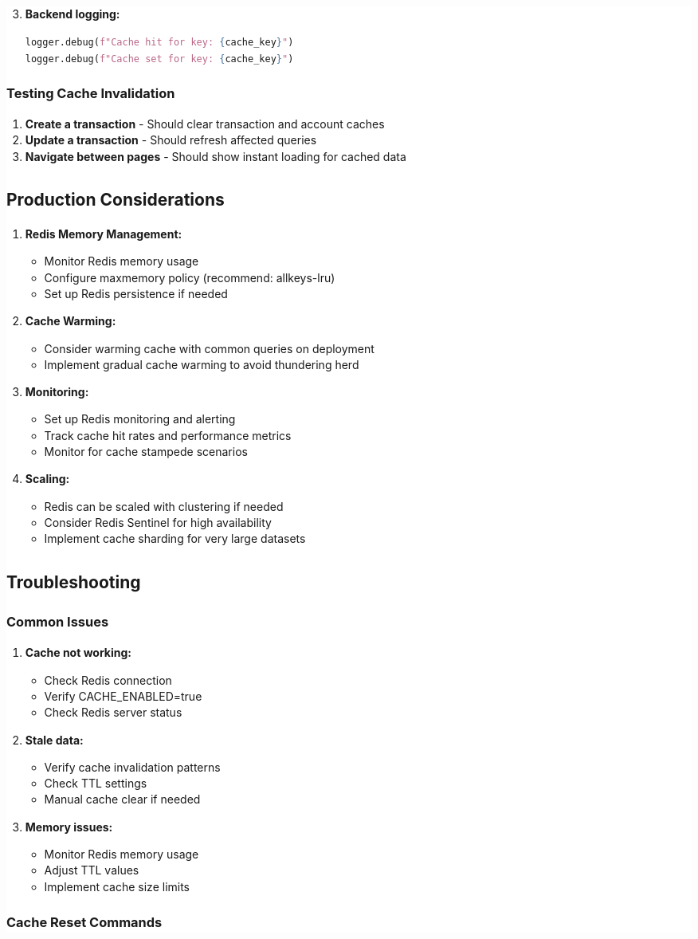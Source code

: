3. **Backend logging:**
   ```python
   logger.debug(f"Cache hit for key: {cache_key}")
   logger.debug(f"Cache set for key: {cache_key}")
   ```

### Testing Cache Invalidation

1. **Create a transaction** - Should clear transaction and account caches
2. **Update a transaction** - Should refresh affected queries
3. **Navigate between pages** - Should show instant loading for cached data

## Production Considerations

1. **Redis Memory Management:**
   - Monitor Redis memory usage
   - Configure maxmemory policy (recommend: allkeys-lru)
   - Set up Redis persistence if needed

2. **Cache Warming:**
   - Consider warming cache with common queries on deployment
   - Implement gradual cache warming to avoid thundering herd

3. **Monitoring:**
   - Set up Redis monitoring and alerting
   - Track cache hit rates and performance metrics
   - Monitor for cache stampede scenarios

4. **Scaling:**
   - Redis can be scaled with clustering if needed
   - Consider Redis Sentinel for high availability
   - Implement cache sharding for very large datasets

## Troubleshooting

### Common Issues

1. **Cache not working:**
   - Check Redis connection
   - Verify CACHE_ENABLED=true
   - Check Redis server status

2. **Stale data:**
   - Verify cache invalidation patterns
   - Check TTL settings
   - Manual cache clear if needed

3. **Memory issues:**
   - Monitor Redis memory usage
   - Adjust TTL values
   - Implement cache size limits

### Cache Reset Commands
